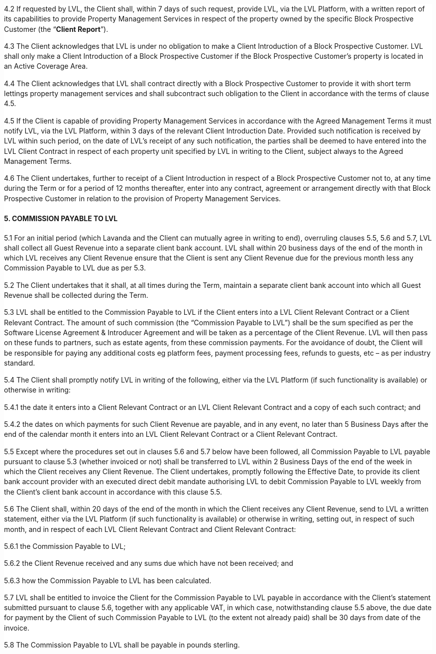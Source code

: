<p>4.2	If requested by LVL, the Client shall, within 7 days of such request, provide LVL, via the LVL Platform, with a written report of its capabilities to provide Property Management Services in respect of the property owned by the specific Block Prospective Customer (the “<strong>Client Report</strong>”). <br></p>
<p>4.3	The Client acknowledges that LVL is under no obligation to make a Client Introduction of a Block Prospective Customer. LVL shall only make a Client Introduction of a Block Prospective Customer if the Block Prospective Customer’s property is located in an Active Coverage Area.<br></p>
<p>4.4	The Client acknowledges that LVL shall contract directly with a Block Prospective Customer to provide it with short term lettings property management services and shall subcontract such obligation to the Client in accordance with the terms of clause 4.5. <br></p>
<p>4.5	If the Client is capable of providing Property Management Services in accordance with the Agreed Management Terms it must notify LVL, via the LVL Platform, within 3 days of the relevant Client Introduction Date. Provided such notification is received by LVL within such period, on the date of LVL’s receipt of any such notification, the parties shall be deemed to have entered into the LVL Client Contract in respect of each property unit specified by LVL in writing to the Client, subject always to the Agreed Management Terms.<br></p>
<p>4.6	The Client undertakes, further to receipt of a Client Introduction in respect of a Block Prospective Customer not to, at any time during the Term or for a period of 12 months thereafter, enter into any contract, agreement or arrangement directly with that Block Prospective Customer in relation to the provision of Property Management Services.<br></p>
<h4><strong>5.</strong><strong> </strong><strong>COMMISSION PAYABLE TO LVL </strong><br></h4>
<p>5.1	For an initial period (which Lavanda and the Client can mutually agree in writing to end), overruling clauses 5.5, 5.6 and 5.7, LVL shall collect all Guest Revenue into a separate client bank account. LVL shall within 20 business days of the end of the month in which LVL receives any Client Revenue ensure that the Client is sent any Client Revenue due for the previous month less any Commission Payable to LVL due as per 5.3.<br></p>
<p>5.2	The Client undertakes that it shall, at all times during the Term, maintain a separate client bank account into which all Guest Revenue shall be collected during the Term.<br></p>
<p>5.3 LVL shall be entitled to the Commission Payable to LVL if the Client enters into a LVL Client Relevant Contract or a Client Relevant Contract. The amount of such commission (the “Commission Payable to LVL”) shall be the sum specified as per the Software License Agreement &amp; Introducer Agreement and will be taken as a percentage of the Client Revenue. LVL will then pass on these funds to partners, such as estate agents, from these commission payments. For the avoidance of doubt, the Client will be responsible for paying any additional costs eg platform fees, payment processing fees, refunds to guests, etc – as per industry standard.<br></p>
<p>5.4	The Client shall promptly notify LVL in writing of the following, either via the LVL Platform (if such functionality is available) or otherwise in writing:<br></p>
<p>5.4.1	the date it enters into a Client Relevant Contract or an LVL Client Relevant Contract and a copy of each such contract; and<br></p>
<p>5.4.2	the dates on which payments for such Client Revenue are payable, and in any event, no later than 5 Business Days after the end of the calendar month it enters into an LVL Client Relevant Contract or a Client Relevant Contract.<br></p>
<p>5.5	Except where the procedures set out in clauses 5.6 and 5.7 below have been followed, all Commission Payable to LVL payable pursuant to clause 5.3 (whether invoiced or not) shall be transferred to LVL within 2 Business Days of the end of the week in which the Client receives any Client Revenue. The Client undertakes, promptly following the Effective Date, to provide its client bank account provider with an executed direct debit mandate authorising LVL to debit Commission Payable to LVL weekly from the Client’s client bank account in accordance with this clause 5.5.<br></p>
<p>5.6	The Client shall, within 20 days of the end of the month in which the Client receives any Client Revenue, send to LVL a written statement, either via the LVL Platform (if such functionality is available) or otherwise in writing, setting out, in respect of such month, and in respect of each LVL Client Relevant Contract and Client Relevant Contract:<br></p>
<p>5.6.1	the Commission Payable to LVL;<br></p>
<p>5.6.2	the Client Revenue received and any sums due which have not been received; and<br></p>
<p>5.6.3	how the Commission Payable to LVL has been calculated.<br></p>
<p>5.7	LVL shall be entitled to invoice the Client for the Commission Payable to LVL payable in accordance with the Client’s statement submitted pursuant to clause 5.6, together with any applicable VAT, in which case, notwithstanding clause 5.5 above, the due date for payment by the Client of such Commission Payable to LVL (to the extent not already paid) shall be 30 days from date of the invoice.<br></p>
<p>5.8	The Commission Payable to LVL shall be payable in pounds sterling.<br></p>
